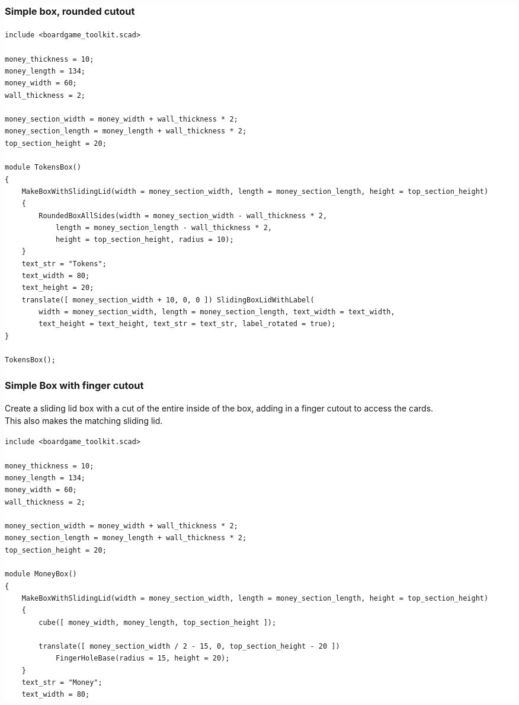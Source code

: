 ### Simple box, rounded cutout

```openscad-3D;Med
include <boardgame_toolkit.scad>

money_thickness = 10;
money_length = 134;
money_width = 60;
wall_thickness = 2;

money_section_width = money_width + wall_thickness * 2;
money_section_length = money_length + wall_thickness * 2;
top_section_height = 20;

module TokensBox()
{
    MakeBoxWithSlidingLid(width = money_section_width, length = money_section_length, height = top_section_height)
    {
        RoundedBoxAllSides(width = money_section_width - wall_thickness * 2,
            length = money_section_length - wall_thickness * 2, 
            height = top_section_height, radius = 10);
    }
    text_str = "Tokens";
    text_width = 80;
    text_height = 20;
    translate([ money_section_width + 10, 0, 0 ]) SlidingBoxLidWithLabel(
        width = money_section_width, length = money_section_length, text_width = text_width,
        text_height = text_height, text_str = text_str, label_rotated = true);
}

TokensBox();

```

### Simple Box with finger cutout

Create a sliding lid box with a cut of the entire inside of the box, adding in a finger cutout to access the cards.  
This also makes the matching sliding lid.

```openscad-3D;Med
include <boardgame_toolkit.scad>

money_thickness = 10;
money_length = 134;
money_width = 60;
wall_thickness = 2;

money_section_width = money_width + wall_thickness * 2;
money_section_length = money_length + wall_thickness * 2;
top_section_height = 20;

module MoneyBox()
{
    MakeBoxWithSlidingLid(width = money_section_width, length = money_section_length, height = top_section_height)
    {
        cube([ money_width, money_length, top_section_height ]);
        
        translate([ money_section_width / 2 - 15, 0, top_section_height - 20 ])
            FingerHoleBase(radius = 15, height = 20);
    }
    text_str = "Money";
    text_width = 80;
```